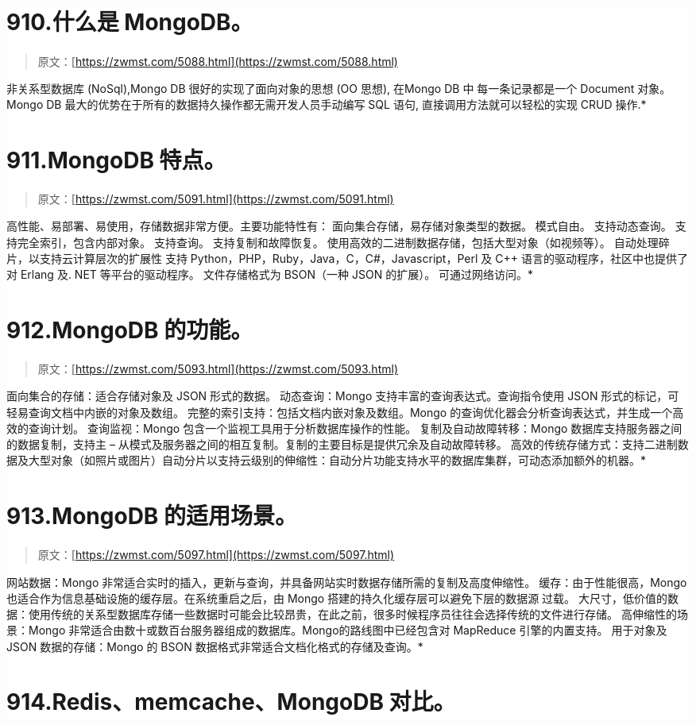
# 910.什么是 MongoDB。

> 原文：[https://zwmst.com/5088.html](https://zwmst.com/5088.html)

非关系型数据库 (NoSql),Mongo DB 很好的实现了面向对象的思想 (OO 思想), 在Mongo DB 中 每一条记录都是一个 Document 对象。Mongo DB 最大的优势在于所有的数据持久操作都无需开发人员手动编写 SQL 语句, 直接调用方法就可以轻松的实现 CRUD 操作.*


# 911.MongoDB 特点。

> 原文：[https://zwmst.com/5091.html](https://zwmst.com/5091.html)

高性能、易部署、易使用，存储数据非常方便。主要功能特性有：
面向集合存储，易存储对象类型的数据。
模式自由。
支持动态查询。
支持完全索引，包含内部对象。
支持查询。
支持复制和故障恢复。
使用高效的二进制数据存储，包括大型对象（如视频等）。
自动处理碎片，以支持云计算层次的扩展性
支持 Python，PHP，Ruby，Java，C，C#，Javascript，Perl 及 C++ 语言的驱动程序，社区中也提供了对 Erlang 及. NET 等平台的驱动程序。
文件存储格式为 BSON（一种 JSON 的扩展）。
可通过网络访问。*


# 912.MongoDB 的功能。

> 原文：[https://zwmst.com/5093.html](https://zwmst.com/5093.html)

面向集合的存储：适合存储对象及 JSON 形式的数据。
动态查询：Mongo 支持丰富的查询表达式。查询指令使用 JSON 形式的标记，可轻易查询文档中内嵌的对象及数组。
完整的索引支持：包括文档内嵌对象及数组。Mongo 的查询优化器会分析查询表达式，并生成一个高效的查询计划。
查询监视：Mongo 包含一个监视工具用于分析数据库操作的性能。
复制及自动故障转移：Mongo 数据库支持服务器之间的数据复制，支持主 – 从模式及服务器之间的相互复制。复制的主要目标是提供冗余及自动故障转移。
高效的传统存储方式：支持二进制数据及大型对象（如照片或图片）自动分片以支持云级别的伸缩性：自动分片功能支持水平的数据库集群，可动态添加额外的机器。*


# 913.MongoDB 的适用场景。

> 原文：[https://zwmst.com/5097.html](https://zwmst.com/5097.html)

网站数据：Mongo 非常适合实时的插入，更新与查询，并具备网站实时数据存储所需的复制及高度伸缩性。
缓存：由于性能很高，Mongo 也适合作为信息基础设施的缓存层。在系统重启之后，由 Mongo 搭建的持久化缓存层可以避免下层的数据源 过载。
大尺寸，低价值的数据：使用传统的关系型数据库存储一些数据时可能会比较昂贵，在此之前，很多时候程序员往往会选择传统的文件进行存储。
高伸缩性的场景：Mongo 非常适合由数十或数百台服务器组成的数据库。Mongo的路线图中已经包含对 MapReduce 引擎的内置支持。
用于对象及 JSON 数据的存储：Mongo 的 BSON 数据格式非常适合文档化格式的存储及查询。*


# 914.Redis、memcache、MongoDB 对比。
